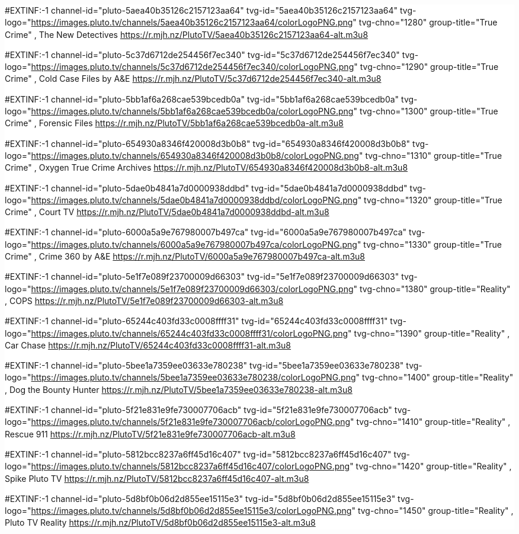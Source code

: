 #EXTINF:-1 channel-id="pluto-5aea40b35126c2157123aa64" tvg-id="5aea40b35126c2157123aa64" tvg-logo="https://images.pluto.tv/channels/5aea40b35126c2157123aa64/colorLogoPNG.png" tvg-chno="1280" group-title="True Crime" , The New Detectives
https://r.mjh.nz/PlutoTV/5aea40b35126c2157123aa64-alt.m3u8

#EXTINF:-1 channel-id="pluto-5c37d6712de254456f7ec340" tvg-id="5c37d6712de254456f7ec340" tvg-logo="https://images.pluto.tv/channels/5c37d6712de254456f7ec340/colorLogoPNG.png" tvg-chno="1290" group-title="True Crime" , Cold Case Files by A&E
https://r.mjh.nz/PlutoTV/5c37d6712de254456f7ec340-alt.m3u8

#EXTINF:-1 channel-id="pluto-5bb1af6a268cae539bcedb0a" tvg-id="5bb1af6a268cae539bcedb0a" tvg-logo="https://images.pluto.tv/channels/5bb1af6a268cae539bcedb0a/colorLogoPNG.png" tvg-chno="1300" group-title="True Crime" , Forensic Files
https://r.mjh.nz/PlutoTV/5bb1af6a268cae539bcedb0a-alt.m3u8

#EXTINF:-1 channel-id="pluto-654930a8346f420008d3b0b8" tvg-id="654930a8346f420008d3b0b8" tvg-logo="https://images.pluto.tv/channels/654930a8346f420008d3b0b8/colorLogoPNG.png" tvg-chno="1310" group-title="True Crime" , Oxygen True Crime Archives
https://r.mjh.nz/PlutoTV/654930a8346f420008d3b0b8-alt.m3u8

#EXTINF:-1 channel-id="pluto-5dae0b4841a7d0000938ddbd" tvg-id="5dae0b4841a7d0000938ddbd" tvg-logo="https://images.pluto.tv/channels/5dae0b4841a7d0000938ddbd/colorLogoPNG.png" tvg-chno="1320" group-title="True Crime" , Court TV
https://r.mjh.nz/PlutoTV/5dae0b4841a7d0000938ddbd-alt.m3u8

#EXTINF:-1 channel-id="pluto-6000a5a9e767980007b497ca" tvg-id="6000a5a9e767980007b497ca" tvg-logo="https://images.pluto.tv/channels/6000a5a9e767980007b497ca/colorLogoPNG.png" tvg-chno="1330" group-title="True Crime" , Crime 360 by A&E
https://r.mjh.nz/PlutoTV/6000a5a9e767980007b497ca-alt.m3u8

#EXTINF:-1 channel-id="pluto-5e1f7e089f23700009d66303" tvg-id="5e1f7e089f23700009d66303" tvg-logo="https://images.pluto.tv/channels/5e1f7e089f23700009d66303/colorLogoPNG.png" tvg-chno="1380" group-title="Reality" , COPS
https://r.mjh.nz/PlutoTV/5e1f7e089f23700009d66303-alt.m3u8

#EXTINF:-1 channel-id="pluto-65244c403fd33c0008ffff31" tvg-id="65244c403fd33c0008ffff31" tvg-logo="https://images.pluto.tv/channels/65244c403fd33c0008ffff31/colorLogoPNG.png" tvg-chno="1390" group-title="Reality" , Car Chase
https://r.mjh.nz/PlutoTV/65244c403fd33c0008ffff31-alt.m3u8

#EXTINF:-1 channel-id="pluto-5bee1a7359ee03633e780238" tvg-id="5bee1a7359ee03633e780238" tvg-logo="https://images.pluto.tv/channels/5bee1a7359ee03633e780238/colorLogoPNG.png" tvg-chno="1400" group-title="Reality" , Dog the Bounty Hunter
https://r.mjh.nz/PlutoTV/5bee1a7359ee03633e780238-alt.m3u8

#EXTINF:-1 channel-id="pluto-5f21e831e9fe730007706acb" tvg-id="5f21e831e9fe730007706acb" tvg-logo="https://images.pluto.tv/channels/5f21e831e9fe730007706acb/colorLogoPNG.png" tvg-chno="1410" group-title="Reality" , Rescue 911
https://r.mjh.nz/PlutoTV/5f21e831e9fe730007706acb-alt.m3u8

#EXTINF:-1 channel-id="pluto-5812bcc8237a6ff45d16c407" tvg-id="5812bcc8237a6ff45d16c407" tvg-logo="https://images.pluto.tv/channels/5812bcc8237a6ff45d16c407/colorLogoPNG.png" tvg-chno="1420" group-title="Reality" , Spike Pluto TV
https://r.mjh.nz/PlutoTV/5812bcc8237a6ff45d16c407-alt.m3u8

#EXTINF:-1 channel-id="pluto-5d8bf0b06d2d855ee15115e3" tvg-id="5d8bf0b06d2d855ee15115e3" tvg-logo="https://images.pluto.tv/channels/5d8bf0b06d2d855ee15115e3/colorLogoPNG.png" tvg-chno="1450" group-title="Reality" , Pluto TV Reality
https://r.mjh.nz/PlutoTV/5d8bf0b06d2d855ee15115e3-alt.m3u8
